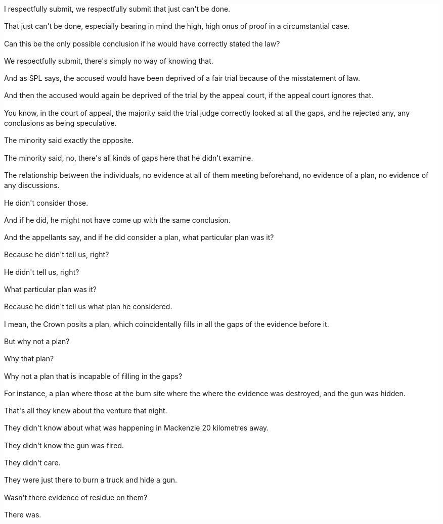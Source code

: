 I respectfully submit, we respectfully submit that just can't be done.

That just can't be done, especially bearing in mind the high, high onus of proof in a circumstantial case.

Can this be the only possible conclusion if he would have correctly stated the law?

We respectfully submit, there's simply no way of knowing that.

And as SPL says, the accused would have been deprived of a fair trial because of the misstatement of law.

And then the accused would again be deprived of the trial by the appeal court, if the appeal court ignores that.

You know, in the court of appeal, the majority said the trial judge correctly looked at all the gaps, and he rejected any, any conclusions as being speculative.

The minority said exactly the opposite.

The minority said, no, there's all kinds of gaps here that he didn't examine.

The relationship between the individuals, no evidence at all of them meeting beforehand, no evidence of a plan, no evidence of any discussions.

He didn't consider those.

And if he did, he might not have come up with the same conclusion.

And the appellants say, and if he did consider a plan, what particular plan was it?

Because he didn't tell us, right?

He didn't tell us, right?

What particular plan was it?

Because he didn't tell us what plan he considered.

I mean, the Crown posits a plan, which coincidentally fills in all the gaps of the evidence before it.

But why not a plan?

Why that plan?

Why not a plan that is incapable of filling in the gaps?

For instance, a plan where those at the burn site where the where the evidence was destroyed, and the gun was hidden.

That's all they knew about the venture that night.

They didn't know about what was happening in Mackenzie 20 kilometres away.

They didn't know the gun was fired.

They didn't care.

They were just there to burn a truck and hide a gun.

Wasn't there evidence of residue on them?

There was.
